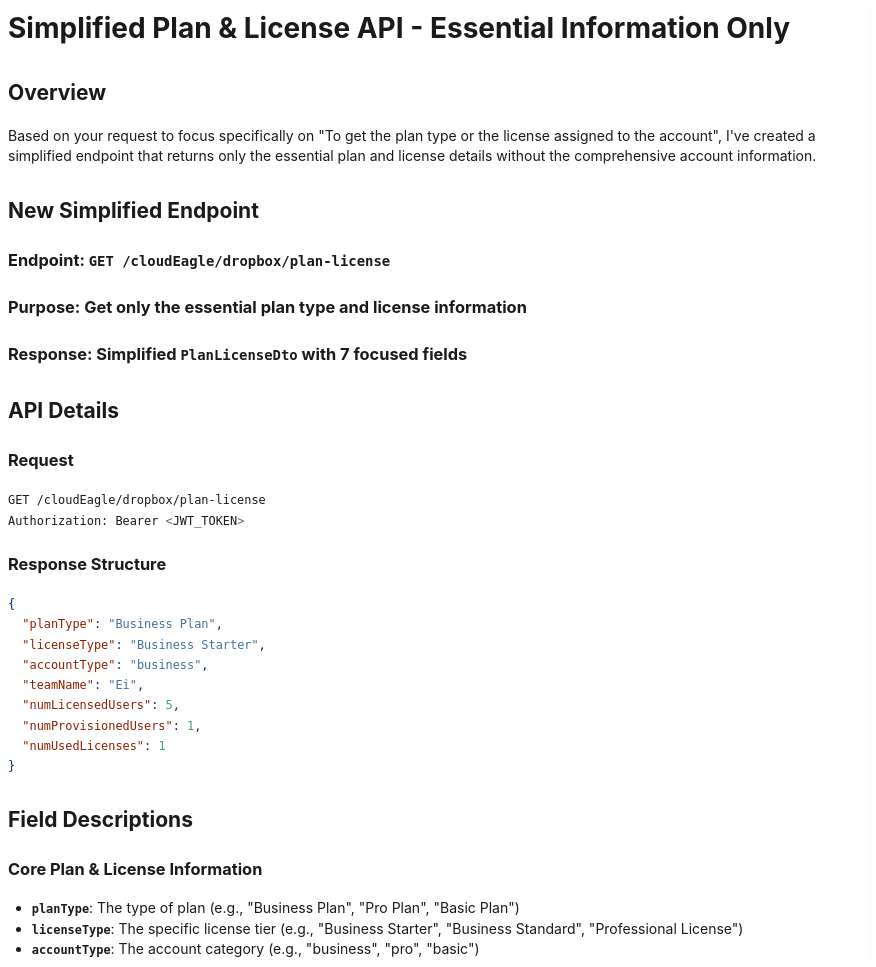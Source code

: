 # Simplified Plan & License API - Essential Information Only

## Overview

Based on your request to focus specifically on "To get the plan type or the license assigned to the account", I've created a simplified endpoint that returns only the essential plan and license details without the comprehensive account information.

## New Simplified Endpoint

### **Endpoint**: `GET /cloudEagle/dropbox/plan-license`

### **Purpose**: Get only the essential plan type and license information

### **Response**: Simplified `PlanLicenseDto` with 7 focused fields

## API Details

### **Request**
```bash
GET /cloudEagle/dropbox/plan-license
Authorization: Bearer <JWT_TOKEN>
```

### **Response Structure**
```json
{
  "planType": "Business Plan",
  "licenseType": "Business Starter",
  "accountType": "business",
  "teamName": "Ei",
  "numLicensedUsers": 5,
  "numProvisionedUsers": 1,
  "numUsedLicenses": 1
}
```

## Field Descriptions

### **Core Plan & License Information**
- **`planType`**: The type of plan (e.g., "Business Plan", "Pro Plan", "Basic Plan")
- **`licenseType`**: The specific license tier (e.g., "Business Starter", "Business Standard", "Professional License")
- **`accountType`**: The account category (e.g., "business", "pro", "basic")
